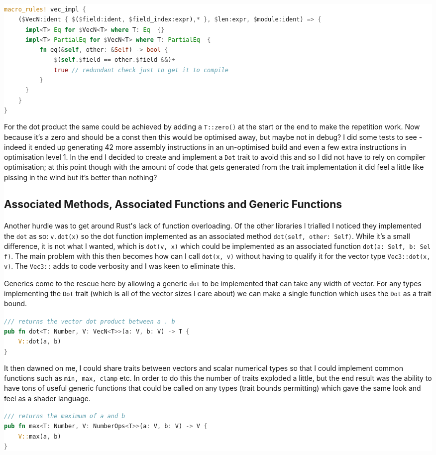 ```rust
macro_rules! vec_impl {
    ($VecN:ident { $($field:ident, $field_index:expr),* }, $len:expr, $module:ident) => {
      impl<T> Eq for $VecN<T> where T: Eq  {}
      impl<T> PartialEq for $VecN<T> where T: PartialEq  {
          fn eq(&self, other: &Self) -> bool {
              $(self.$field == other.$field &&)+
              true // redundant check just to get it to compile
          }
      }
    }
}
```

For the dot product the same could be achieved by adding a `T::zero()` at the start or the end to make the repetition work. Now because it’s a zero and should be a const then this would be optimised away, but maybe not in debug? I did some tests to see - indeed it ended up generating 42 more assembly instructions in an un-optimised build and even a few extra instructions in optimisation level 1. In the end I decided to create and implement a `Dot` trait to avoid this and so I did not have to rely on compiler optimisation; at this point though with the amount of code that gets generated from the trait implementation it did feel a little like pissing in the wind but it’s better than nothing?  

## Associated Methods, Associated Functions and Generic Functions

Another hurdle was to get around Rust's lack of function overloading. Of the other libraries I trialled I noticed they implemented the `dot` as so: `v.dot(x)` so the dot function implemented as an associated method `dot(self, other: Self)`. While it’s a small difference, it is not what I wanted, which is `dot(v, x)` which could be implemented as an associated function `dot(a: Self, b: Self)`. The main problem with this then becomes how can I call `dot(x, v)` without having to qualify it for the vector type `Vec3::dot(x, v)`. The `Vec3::` adds to code verbosity and I was keen to eliminate this.  

Generics come to the rescue here by allowing a generic `dot` to be implemented that can take any width of vector. For any types implementing the `Dot` trait (which is all of the vector sizes I care about) we can make a single function which uses the `Dot` as a trait bound.  

```rust
/// returns the vector dot product between a . b
pub fn dot<T: Number, V: VecN<T>>(a: V, b: V) -> T {
    V::dot(a, b)
}
```

It then dawned on me, I could share traits between vectors and scalar numerical types so that I could implement common functions such as `min, max, clamp` etc. In order to do this the number of traits exploded a little, but the end result was the ability to have tons of useful generic functions that could be called on any types (trait bounds permitting) which gave the same look and feel as a shader language.  

```rust
/// returns the maximum of a and b
pub fn max<T: Number, V: NumberOps<T>>(a: V, b: V) -> V {
    V::max(a, b)
}
```
